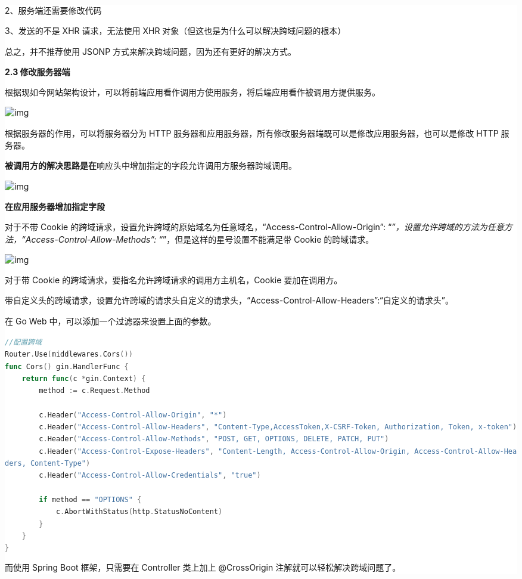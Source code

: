 2、服务端还需要修改代码

3、发送的不是 XHR 请求，无法使用 XHR 对象（但这也是为什么可以解决跨域问题的根本）

总之，并不推荐使用 JSONP 方式来解决跨域问题，因为还有更好的解决方式。



**2.3 修改服务器端**

根据现如今网站架构设计，可以将前端应用看作调用方使用服务，将后端应用看作被调用方提供服务。

![img](https://cdn.nlark.com/yuque/0/2022/png/21986264/1650103353621-24282906-f7b2-4f05-8eab-7fc48c68e220.png)

根据服务器的作用，可以将服务器分为 HTTP 服务器和应用服务器，所有修改服务器端既可以是修改应用服务器，也可以是修改 HTTP 服务器。



**被调用方的解决思路是在**响应头中增加指定的字段允许调用方服务器跨域调用。

![img](https://cdn.nlark.com/yuque/0/2022/png/21986264/1650103398065-b3d3130a-ec4c-4aeb-8d51-971cc0e526fe.png)



**在应用服务器增加指定字段**

对于不带 Cookie 的跨域请求，设置允许跨域的原始域名为任意域名，“Access-Control-Allow-Origin”: “*”，设置允许跨域的方法为任意方法，“Access-Control-Allow-Methods”: “*”，但是这样的星号设置不能满足带 Cookie 的跨域请求。

![img](https://cdn.nlark.com/yuque/0/2022/png/21986264/1650103398516-33998115-076e-4bea-b39b-d9afb4457710.png)

对于带 Cookie 的跨域请求，要指名允许跨域请求的调用方主机名，Cookie 要加在调用方。

带自定义头的跨域请求，设置允许跨域的请求头自定义的请求头，“Access-Control-Allow-Headers”:“自定义的请求头”。

在 Go Web 中，可以添加一个过滤器来设置上面的参数。

```go
//配置跨域
Router.Use(middlewares.Cors())
func Cors() gin.HandlerFunc {
	return func(c *gin.Context) {
		method := c.Request.Method

		c.Header("Access-Control-Allow-Origin", "*")
		c.Header("Access-Control-Allow-Headers", "Content-Type,AccessToken,X-CSRF-Token, Authorization, Token, x-token")
		c.Header("Access-Control-Allow-Methods", "POST, GET, OPTIONS, DELETE, PATCH, PUT")
		c.Header("Access-Control-Expose-Headers", "Content-Length, Access-Control-Allow-Origin, Access-Control-Allow-Headers, Content-Type")
		c.Header("Access-Control-Allow-Credentials", "true")

		if method == "OPTIONS" {
			c.AbortWithStatus(http.StatusNoContent)
		}
	}
}
```

而使用 Spring Boot 框架，只需要在 Controller 类上加上 @CrossOrigin 注解就可以轻松解决跨域问题了。
